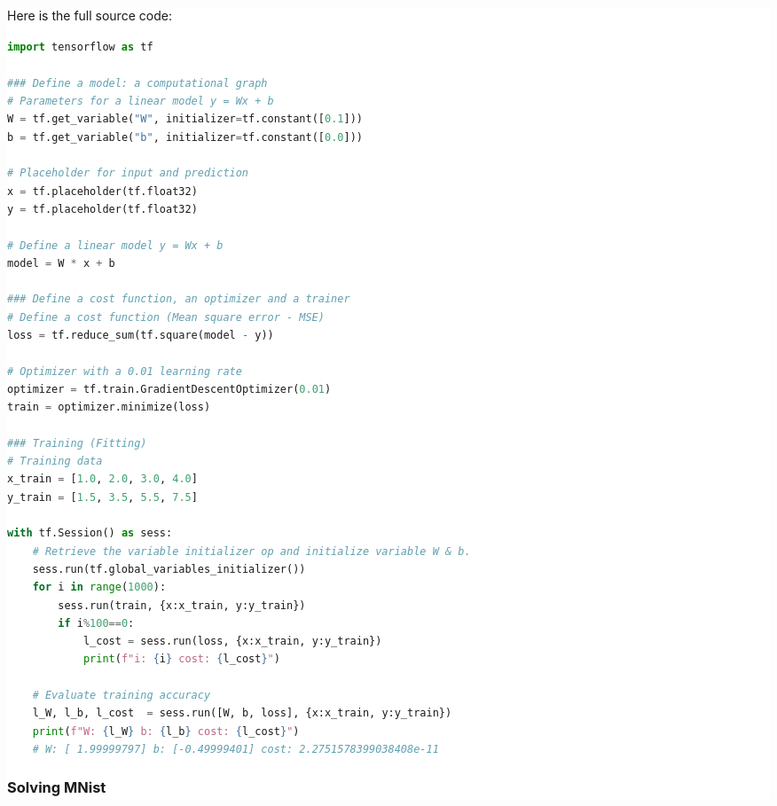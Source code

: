 Here is the full source code:
```python
import tensorflow as tf

### Define a model: a computational graph
# Parameters for a linear model y = Wx + b
W = tf.get_variable("W", initializer=tf.constant([0.1]))
b = tf.get_variable("b", initializer=tf.constant([0.0]))

# Placeholder for input and prediction
x = tf.placeholder(tf.float32)
y = tf.placeholder(tf.float32)

# Define a linear model y = Wx + b
model = W * x + b

### Define a cost function, an optimizer and a trainer
# Define a cost function (Mean square error - MSE)
loss = tf.reduce_sum(tf.square(model - y))

# Optimizer with a 0.01 learning rate
optimizer = tf.train.GradientDescentOptimizer(0.01)
train = optimizer.minimize(loss)

### Training (Fitting)
# Training data
x_train = [1.0, 2.0, 3.0, 4.0]
y_train = [1.5, 3.5, 5.5, 7.5]

with tf.Session() as sess:
    # Retrieve the variable initializer op and initialize variable W & b.
    sess.run(tf.global_variables_initializer())
    for i in range(1000):
        sess.run(train, {x:x_train, y:y_train})
        if i%100==0:
            l_cost = sess.run(loss, {x:x_train, y:y_train})
            print(f"i: {i} cost: {l_cost}")

    # Evaluate training accuracy
    l_W, l_b, l_cost  = sess.run([W, b, loss], {x:x_train, y:y_train})
    print(f"W: {l_W} b: {l_b} cost: {l_cost}")
    # W: [ 1.99999797] b: [-0.49999401] cost: 2.2751578399038408e-11
```

### Solving MNist

<div class="imgcap">